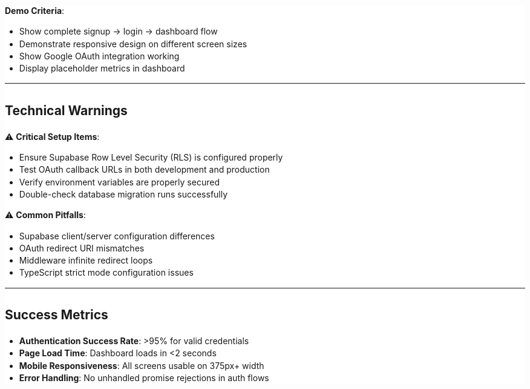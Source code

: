 **Demo Criteria**:

- Show complete signup → login → dashboard flow
- Demonstrate responsive design on different screen sizes
- Show Google OAuth integration working
- Display placeholder metrics in dashboard

---

## Technical Warnings

⚠️ **Critical Setup Items**:

- Ensure Supabase Row Level Security (RLS) is configured properly
- Test OAuth callback URLs in both development and production
- Verify environment variables are properly secured
- Double-check database migration runs successfully

⚠️ **Common Pitfalls**:

- Supabase client/server configuration differences
- OAuth redirect URI mismatches
- Middleware infinite redirect loops
- TypeScript strict mode configuration issues

---

## Success Metrics

- **Authentication Success Rate**: >95% for valid credentials
- **Page Load Time**: Dashboard loads in <2 seconds
- **Mobile Responsiveness**: All screens usable on 375px+ width
- **Error Handling**: No unhandled promise rejections in auth flows
